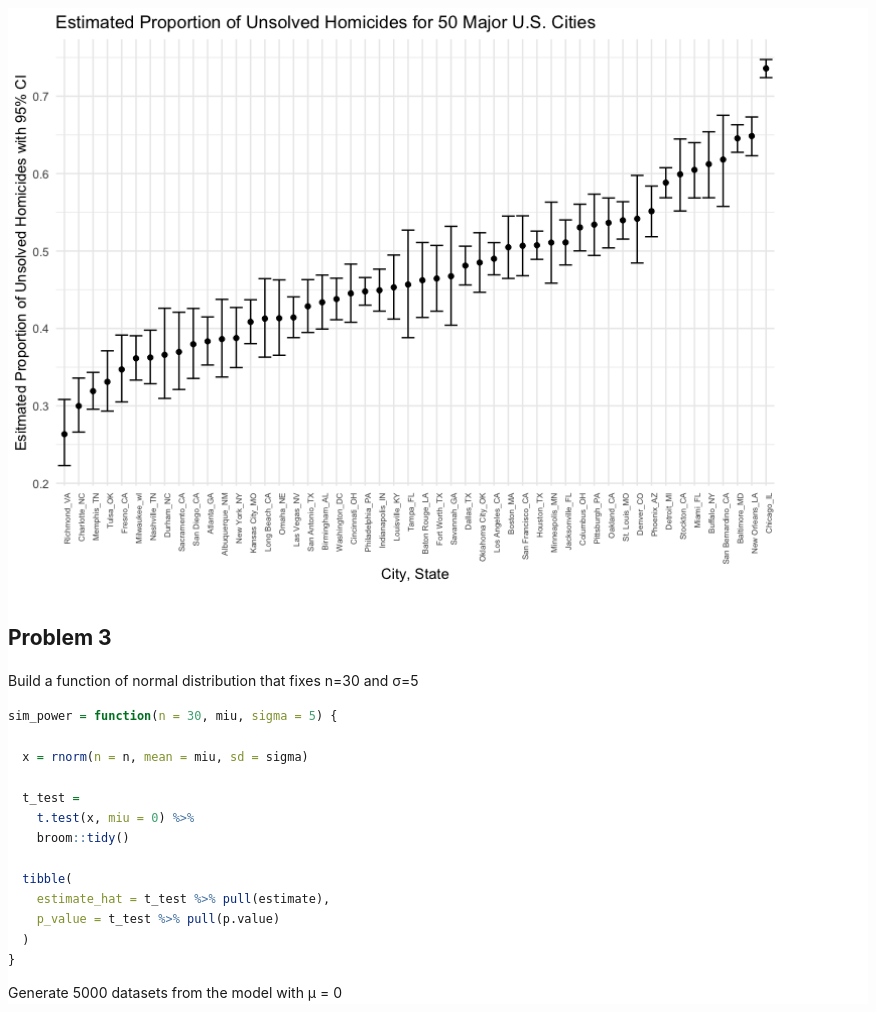 <img src="p8105_hw5_zc2691_files/figure-gfm/unnamed-chunk-6-1.png" width="90%" />

## Problem 3

Build a function of normal distribution that fixes n=30 and σ=5

``` r
sim_power = function(n = 30, miu, sigma = 5) {
  
  x = rnorm(n = n, mean = miu, sd = sigma)
  
  t_test = 
    t.test(x, miu = 0) %>% 
    broom::tidy()
  
  tibble(
    estimate_hat = t_test %>% pull(estimate),
    p_value = t_test %>% pull(p.value)
  )
}
```

Generate 5000 datasets from the model with μ = 0
